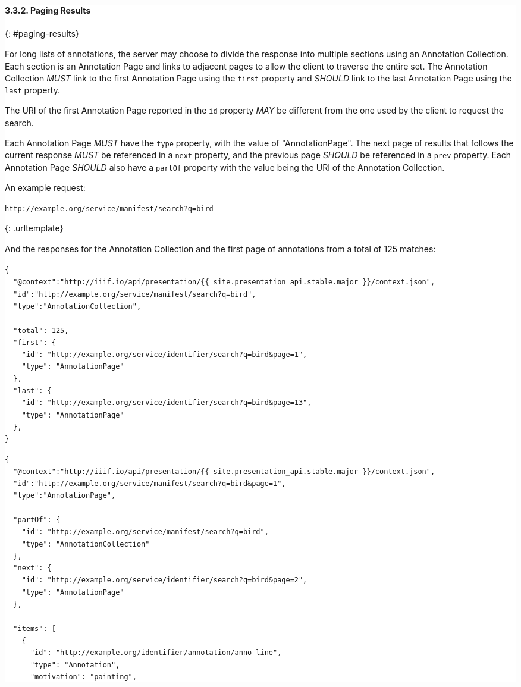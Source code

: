 #### 3.3.2. Paging Results
{: #paging-results}

For long lists of annotations, the server may choose to divide the response into multiple sections using an Annotation Collection. Each section is an Annotation Page and links to adjacent pages to allow the client to traverse the entire set. The Annotation Collection _MUST_ link to the first Annotation Page using the `first` property and _SHOULD_ link to the last Annotation Page using the `last` property.

The URI of the first Annotation Page reported in the `id` property _MAY_ be different from the one used by the client to request the search.  

Each Annotation Page _MUST_ have the `type` property, with the value of "AnnotationPage".  The next page of results that follows the current response _MUST_ be referenced in a `next` property, and the previous page _SHOULD_ be referenced in a `prev` property.  Each Annotation Page _SHOULD_ also have a `partOf` property with the value being the URI of the Annotation Collection.

An example request:

``` none
http://example.org/service/manifest/search?q=bird
```
{: .urltemplate}

And the responses for the Annotation Collection and the first page of annotations from a total of 125 matches:

``` json-doc
{
  "@context":"http://iiif.io/api/presentation/{{ site.presentation_api.stable.major }}/context.json",
  "id":"http://example.org/service/manifest/search?q=bird",
  "type":"AnnotationCollection",

  "total": 125,
  "first": {
    "id": "http://example.org/service/identifier/search?q=bird&page=1",
    "type": "AnnotationPage"
  },
  "last": {
    "id": "http://example.org/service/identifier/search?q=bird&page=13",
    "type": "AnnotationPage"
  },
}
```



``` json-doc
{
  "@context":"http://iiif.io/api/presentation/{{ site.presentation_api.stable.major }}/context.json",
  "id":"http://example.org/service/manifest/search?q=bird&page=1",
  "type":"AnnotationPage",

  "partOf": {
    "id": "http://example.org/service/manifest/search?q=bird",
    "type": "AnnotationCollection"
  },
  "next": {
    "id": "http://example.org/service/identifier/search?q=bird&page=2",
    "type": "AnnotationPage"
  },

  "items": [
    {
      "id": "http://example.org/identifier/annotation/anno-line",
      "type": "Annotation",
      "motivation": "painting",
```